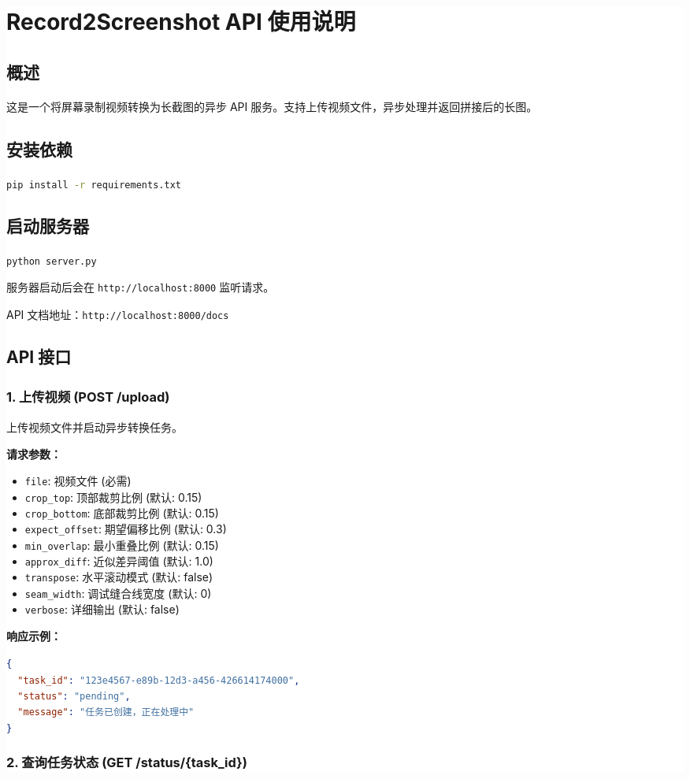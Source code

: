 # Record2Screenshot API 使用说明

## 概述

这是一个将屏幕录制视频转换为长截图的异步 API 服务。支持上传视频文件，异步处理并返回拼接后的长图。

## 安装依赖

```bash
pip install -r requirements.txt
```

## 启动服务器

```bash
python server.py
```

服务器启动后会在 `http://localhost:8000` 监听请求。

API 文档地址：`http://localhost:8000/docs`

## API 接口

### 1. 上传视频 (POST /upload)

上传视频文件并启动异步转换任务。

**请求参数：**

- `file`: 视频文件 (必需)
- `crop_top`: 顶部裁剪比例 (默认: 0.15)
- `crop_bottom`: 底部裁剪比例 (默认: 0.15)
- `expect_offset`: 期望偏移比例 (默认: 0.3)
- `min_overlap`: 最小重叠比例 (默认: 0.15)
- `approx_diff`: 近似差异阈值 (默认: 1.0)
- `transpose`: 水平滚动模式 (默认: false)
- `seam_width`: 调试缝合线宽度 (默认: 0)
- `verbose`: 详细输出 (默认: false)

**响应示例：**

```json
{
  "task_id": "123e4567-e89b-12d3-a456-426614174000",
  "status": "pending",
  "message": "任务已创建，正在处理中"
}
```

### 2. 查询任务状态 (GET /status/{task_id})
